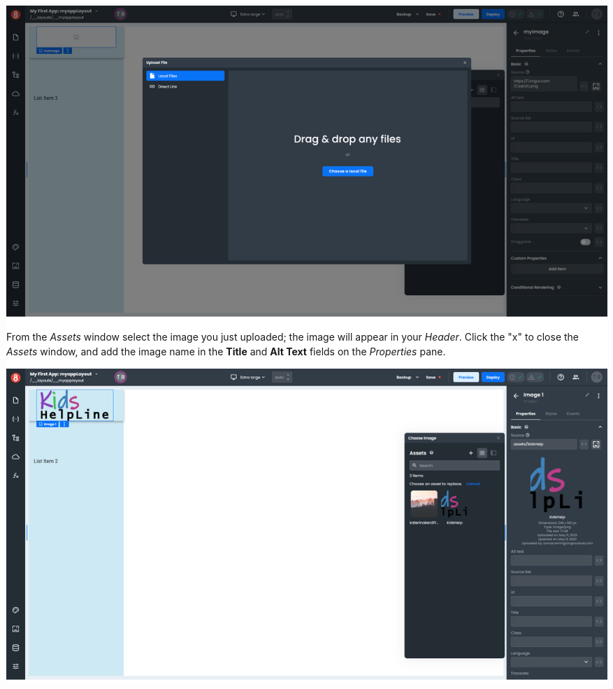 ![App Builder Layouts Header Add Image ](./_images/ab-layouts-layout-edit-layout-header-add-image.png)

From the *Assets* window select the image you just uploaded; the image will appear in your *Header*. Click the "x" to close the *Assets* window, and add the image name in the **Title** and **Alt Text** fields on the *Properties* pane.

![App Builder Layouts Header Choose Image ](./_images/ab-layouts-layout-edit-layout-header-select-image.png)
